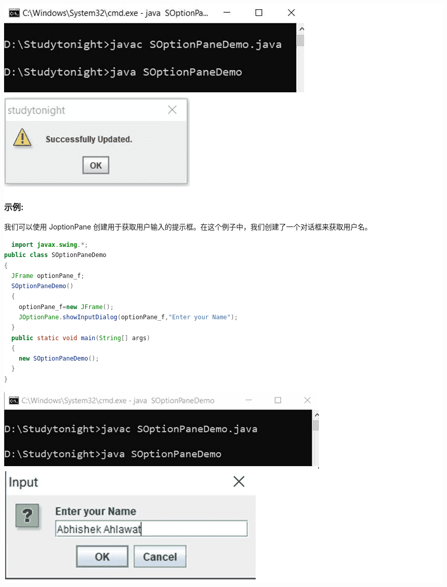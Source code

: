 ![swing-pane](img/eb5527dbf4a34aa1edbec9fa4aac54f6.png) ![swing-pane](img/24a593a13a2e35d8ba07a7a344d46e8e.png)

### 示例:

我们可以使用 JoptionPane 创建用于获取用户输入的提示框。在这个例子中，我们创建了一个对话框来获取用户名。

```java
  import javax.swing.*;  
public class SOptionPaneDemo
{  
  JFrame optionPane_f;  
  SOptionPaneDemo()
  {  
    optionPane_f=new JFrame();  
    JOptionPane.showInputDialog(optionPane_f,"Enter your Name");     
  }  
  public static void main(String[] args) 
  {  
    new SOptionPaneDemo();  
  }  
} 

```

![swing-optionpane](img/4c3d4dbf03382c8e3a47e91824682fc0.png) ![swing-optionpane](img/ea0bf828620010af0223ff5531db7bc8.png)
